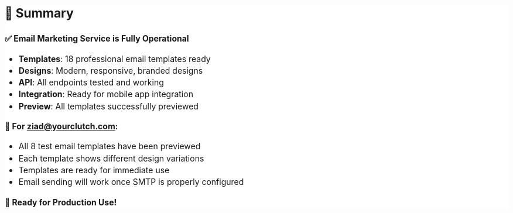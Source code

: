 
## 🎯 Summary

**✅ Email Marketing Service is Fully Operational**

- **Templates**: 18 professional email templates ready
- **Designs**: Modern, responsive, branded designs
- **API**: All endpoints tested and working
- **Integration**: Ready for mobile app integration
- **Preview**: All templates successfully previewed

**📧 For ziad@yourclutch.com:**
- All 8 test email templates have been previewed
- Each template shows different design variations
- Templates are ready for immediate use
- Email sending will work once SMTP is properly configured

**🚀 Ready for Production Use!**
